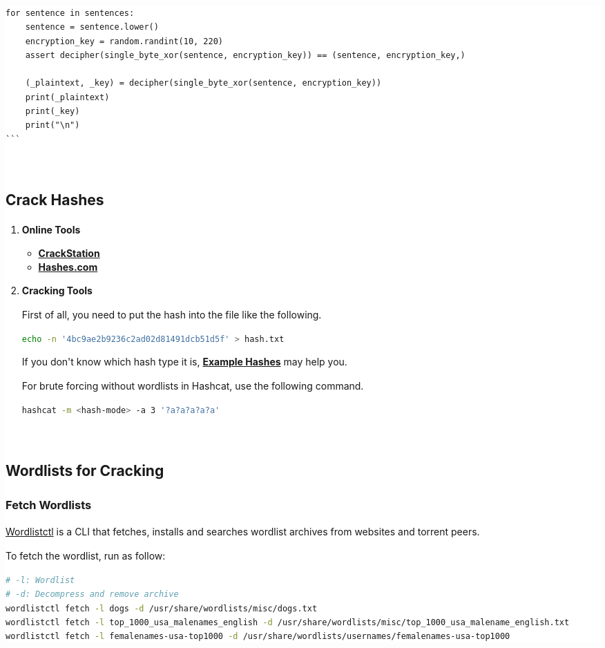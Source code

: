     for sentence in sentences:
        sentence = sentence.lower()
        encryption_key = random.randint(10, 220)
        assert decipher(single_byte_xor(sentence, encryption_key)) == (sentence, encryption_key,)
        
        (_plaintext, _key) = decipher(single_byte_xor(sentence, encryption_key))
        print(_plaintext)
        print(_key)
        print("\n")
    ```

<br />

## Crack Hashes

1. **Online Tools**

    - **[CrackStation](https://crackstation.net/)**
    - **[Hashes.com](https://hashes.com/en/decrypt/hash)**

2. **Cracking Tools**

    First of all, you need to put the hash into the file like the following.

    ```sh
    echo -n '4bc9ae2b9236c2ad02d81491dcb51d5f' > hash.txt
    ```

    If you don't know which hash type it is, **[Example Hashes](https://hashcat.net/wiki/doku.php?id=example_hashes)** may help you.  

    For brute forcing without wordlists in Hashcat, use the following command.

    ```sh
    hashcat -m <hash-mode> -a 3 '?a?a?a?a?a'
    ```

<br />

## Wordlists for Cracking

### Fetch Wordlists

[Wordlistctl](https://github.com/BlackArch/wordlistctl) is a CLI that fetches, installs and searches wordlist archives from websites and torrent peers.

To fetch the wordlist, run as follow:

```bash
# -l: Wordlist
# -d: Decompress and remove archive
wordlistctl fetch -l dogs -d /usr/share/wordlists/misc/dogs.txt
wordlistctl fetch -l top_1000_usa_malenames_english -d /usr/share/wordlists/misc/top_1000_usa_malename_english.txt
wordlistctl fetch -l femalenames-usa-top1000 -d /usr/share/wordlists/usernames/femalenames-usa-top1000

```
